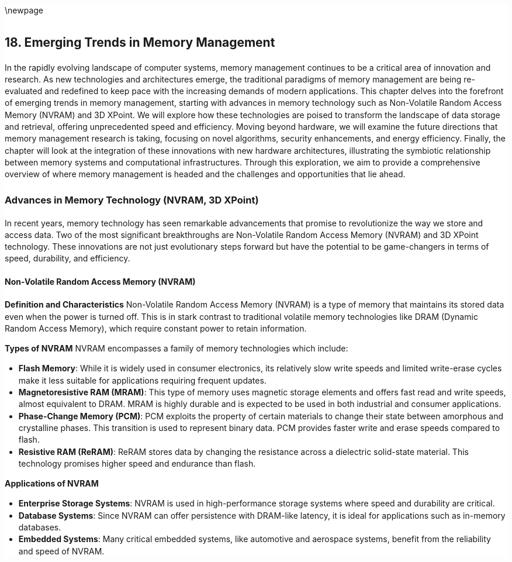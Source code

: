\newpage

## 18. Emerging Trends in Memory Management

In the rapidly evolving landscape of computer systems, memory management continues to be a critical area of innovation and research. As new technologies and architectures emerge, the traditional paradigms of memory management are being re-evaluated and redefined to keep pace with the increasing demands of modern applications. This chapter delves into the forefront of emerging trends in memory management, starting with advances in memory technology such as Non-Volatile Random Access Memory (NVRAM) and 3D XPoint. We will explore how these technologies are poised to transform the landscape of data storage and retrieval, offering unprecedented speed and efficiency. Moving beyond hardware, we will examine the future directions that memory management research is taking, focusing on novel algorithms, security enhancements, and energy efficiency. Finally, the chapter will look at the integration of these innovations with new hardware architectures, illustrating the symbiotic relationship between memory systems and computational infrastructures. Through this exploration, we aim to provide a comprehensive overview of where memory management is headed and the challenges and opportunities that lie ahead.

### Advances in Memory Technology (NVRAM, 3D XPoint)

In recent years, memory technology has seen remarkable advancements that promise to revolutionize the way we store and access data. Two of the most significant breakthroughs are Non-Volatile Random Access Memory (NVRAM) and 3D XPoint technology. These innovations are not just evolutionary steps forward but have the potential to be game-changers in terms of speed, durability, and efficiency.

#### Non-Volatile Random Access Memory (NVRAM)

**Definition and Characteristics**
Non-Volatile Random Access Memory (NVRAM) is a type of memory that maintains its stored data even when the power is turned off. This is in stark contrast to traditional volatile memory technologies like DRAM (Dynamic Random Access Memory), which require constant power to retain information.

**Types of NVRAM**
NVRAM encompasses a family of memory technologies which include:
- **Flash Memory**: While it is widely used in consumer electronics, its relatively slow write speeds and limited write-erase cycles make it less suitable for applications requiring frequent updates.
- **Magnetoresistive RAM (MRAM)**: This type of memory uses magnetic storage elements and offers fast read and write speeds, almost equivalent to DRAM. MRAM is highly durable and is expected to be used in both industrial and consumer applications.
- **Phase-Change Memory (PCM)**: PCM exploits the property of certain materials to change their state between amorphous and crystalline phases. This transition is used to represent binary data. PCM provides faster write and erase speeds compared to flash.
- **Resistive RAM (ReRAM)**: ReRAM stores data by changing the resistance across a dielectric solid-state material. This technology promises higher speed and endurance than flash.

**Applications of NVRAM**
- **Enterprise Storage Systems**: NVRAM is used in high-performance storage systems where speed and durability are critical.
- **Database Systems**: Since NVRAM can offer persistence with DRAM-like latency, it is ideal for applications such as in-memory databases.
- **Embedded Systems**: Many critical embedded systems, like automotive and aerospace systems, benefit from the reliability and speed of NVRAM.
